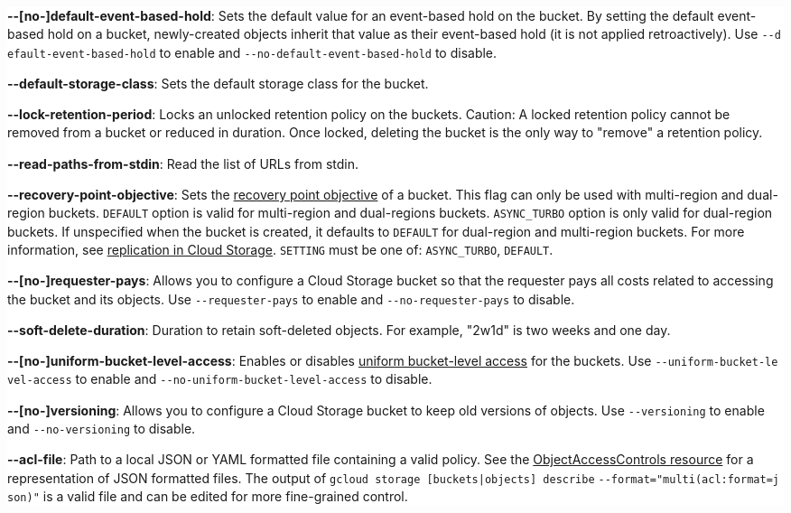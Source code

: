 **--[no-]default-event-based-hold**:
Sets the default value for an event-based hold on the bucket. By setting the
default event-based hold on a bucket, newly-created objects inherit that value
as their event-based hold (it is not applied retroactively). Use
`--default-event-based-hold` to enable and
`--no-default-event-based-hold` to disable.

**--default-storage-class**:
Sets the default storage class for the bucket.

**--lock-retention-period**:
Locks an unlocked retention policy on the buckets. Caution: A locked retention
policy cannot be removed from a bucket or reduced in duration. Once locked,
deleting the bucket is the only way to "remove" a retention policy.

**--read-paths-from-stdin**:
Read the list of URLs from stdin.

**--recovery-point-objective**:
Sets the [recovery
point objective](https://cloud.google.com/architecture/dr-scenarios-planning-guide#basics_of_dr_planning) of a bucket. This flag can only be used with multi-region
and dual-region buckets. `DEFAULT` option is valid for multi-region
and dual-regions buckets. `ASYNC_TURBO` option is only valid for
dual-region buckets. If unspecified when the bucket is created, it defaults to
`DEFAULT` for dual-region and multi-region buckets. For more
information, see [replication
in Cloud Storage](https://cloud.google.com/storage/docs/availability-durability#cross-region-redundancy). `SETTING` must be one of:
`ASYNC_TURBO`, `DEFAULT`.

**--[no-]requester-pays**:
Allows you to configure a Cloud Storage bucket so that the requester pays all
costs related to accessing the bucket and its objects. Use
`--requester-pays` to enable and `--no-requester-pays` to
disable.

**--soft-delete-duration**:
Duration to retain soft-deleted objects. For example, "2w1d" is two weeks and
one day.

**--[no-]uniform-bucket-level-access**:
Enables or disables [uniform
bucket-level access](https://cloud.google.com/storage/docs/bucket-policy-only) for the buckets. Use
`--uniform-bucket-level-access` to enable and
`--no-uniform-bucket-level-access` to disable.

**--[no-]versioning**:
Allows you to configure a Cloud Storage bucket to keep old versions of objects.
Use `--versioning` to enable and `--no-versioning` to
disable.

**--acl-file**:
Path to a local JSON or YAML formatted file containing a valid policy. See the
[ObjectAccessControls
resource](https://cloud.google.com/storage/docs/json_api/v1/objectAccessControls) for a representation of JSON formatted files. The output of
`gcloud storage [buckets|objects] describe`
`--format="multi(acl:format=json)"` is a valid file and can be edited
for more fine-grained control.
